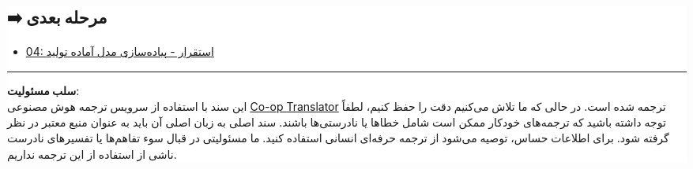 ## ➡️ مرحله بعدی

- [04: استقرار - پیاده‌سازی مدل آماده تولید](./04.SLMOps.Deployment.md)

---

**سلب مسئولیت**:  
این سند با استفاده از سرویس ترجمه هوش مصنوعی [Co-op Translator](https://github.com/Azure/co-op-translator) ترجمه شده است. در حالی که ما تلاش می‌کنیم دقت را حفظ کنیم، لطفاً توجه داشته باشید که ترجمه‌های خودکار ممکن است شامل خطاها یا نادرستی‌ها باشند. سند اصلی به زبان اصلی آن باید به عنوان منبع معتبر در نظر گرفته شود. برای اطلاعات حساس، توصیه می‌شود از ترجمه حرفه‌ای انسانی استفاده کنید. ما مسئولیتی در قبال سوء تفاهم‌ها یا تفسیرهای نادرست ناشی از استفاده از این ترجمه نداریم.